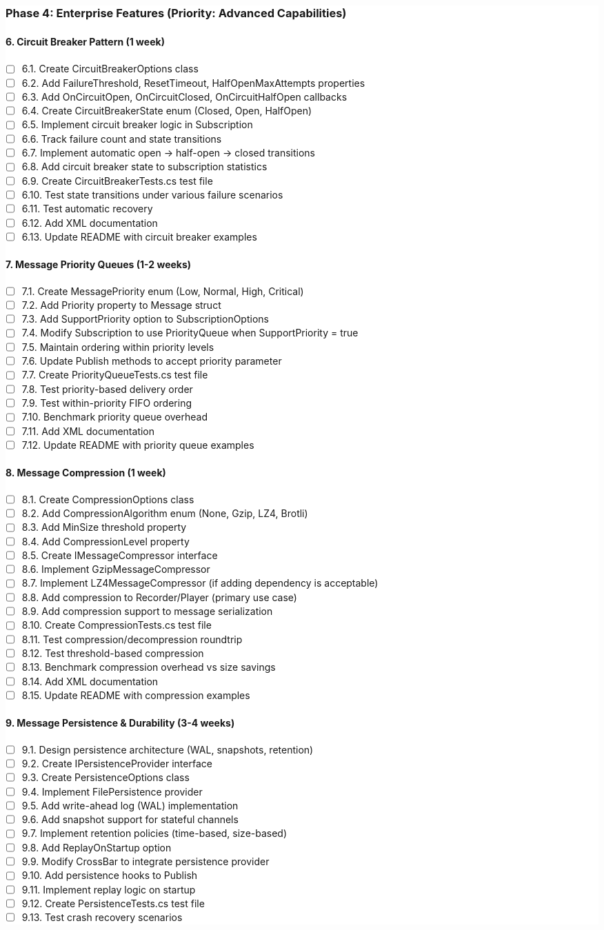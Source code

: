 ### Phase 4: Enterprise Features (Priority: Advanced Capabilities)

#### 6. Circuit Breaker Pattern (1 week)
- [ ] 6.1. Create CircuitBreakerOptions class
- [ ] 6.2. Add FailureThreshold, ResetTimeout, HalfOpenMaxAttempts properties
- [ ] 6.3. Add OnCircuitOpen, OnCircuitClosed, OnCircuitHalfOpen callbacks
- [ ] 6.4. Create CircuitBreakerState enum (Closed, Open, HalfOpen)
- [ ] 6.5. Implement circuit breaker logic in Subscription
- [ ] 6.6. Track failure count and state transitions
- [ ] 6.7. Implement automatic open → half-open → closed transitions
- [ ] 6.8. Add circuit breaker state to subscription statistics
- [ ] 6.9. Create CircuitBreakerTests.cs test file
- [ ] 6.10. Test state transitions under various failure scenarios
- [ ] 6.11. Test automatic recovery
- [ ] 6.12. Add XML documentation
- [ ] 6.13. Update README with circuit breaker examples

#### 7. Message Priority Queues (1-2 weeks)
- [ ] 7.1. Create MessagePriority enum (Low, Normal, High, Critical)
- [ ] 7.2. Add Priority property to Message<TBody> struct
- [ ] 7.3. Add SupportPriority option to SubscriptionOptions
- [ ] 7.4. Modify Subscription to use PriorityQueue when SupportPriority = true
- [ ] 7.5. Maintain ordering within priority levels
- [ ] 7.6. Update Publish methods to accept priority parameter
- [ ] 7.7. Create PriorityQueueTests.cs test file
- [ ] 7.8. Test priority-based delivery order
- [ ] 7.9. Test within-priority FIFO ordering
- [ ] 7.10. Benchmark priority queue overhead
- [ ] 7.11. Add XML documentation
- [ ] 7.12. Update README with priority queue examples

#### 8. Message Compression (1 week)
- [ ] 8.1. Create CompressionOptions class
- [ ] 8.2. Add CompressionAlgorithm enum (None, Gzip, LZ4, Brotli)
- [ ] 8.3. Add MinSize threshold property
- [ ] 8.4. Add CompressionLevel property
- [ ] 8.5. Create IMessageCompressor interface
- [ ] 8.6. Implement GzipMessageCompressor
- [ ] 8.7. Implement LZ4MessageCompressor (if adding dependency is acceptable)
- [ ] 8.8. Add compression to Recorder/Player (primary use case)
- [ ] 8.9. Add compression support to message serialization
- [ ] 8.10. Create CompressionTests.cs test file
- [ ] 8.11. Test compression/decompression roundtrip
- [ ] 8.12. Test threshold-based compression
- [ ] 8.13. Benchmark compression overhead vs size savings
- [ ] 8.14. Add XML documentation
- [ ] 8.15. Update README with compression examples

#### 9. Message Persistence & Durability (3-4 weeks)
- [ ] 9.1. Design persistence architecture (WAL, snapshots, retention)
- [ ] 9.2. Create IPersistenceProvider interface
- [ ] 9.3. Create PersistenceOptions class
- [ ] 9.4. Implement FilePersistence provider
- [ ] 9.5. Add write-ahead log (WAL) implementation
- [ ] 9.6. Add snapshot support for stateful channels
- [ ] 9.7. Implement retention policies (time-based, size-based)
- [ ] 9.8. Add ReplayOnStartup option
- [ ] 9.9. Modify CrossBar to integrate persistence provider
- [ ] 9.10. Add persistence hooks to Publish
- [ ] 9.11. Implement replay logic on startup
- [ ] 9.12. Create PersistenceTests.cs test file
- [ ] 9.13. Test crash recovery scenarios